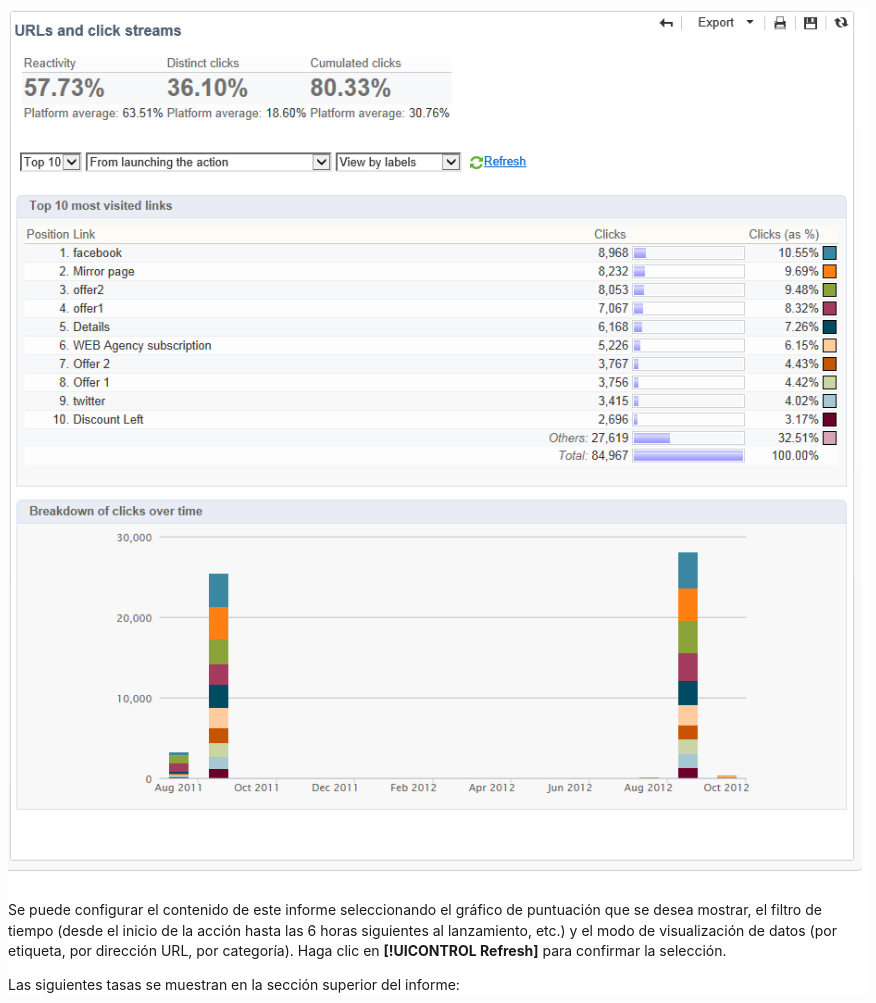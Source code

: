 ![](assets/s_ncs_user_url_report.png)

Se puede configurar el contenido de este informe seleccionando el gráfico de puntuación que se desea mostrar, el filtro de tiempo (desde el inicio de la acción hasta las 6 horas siguientes al lanzamiento, etc.) y el modo de visualización de datos (por etiqueta, por dirección URL, por categoría). Haga clic en **[!UICONTROL Refresh]** para confirmar la selección.

Las siguientes tasas se muestran en la sección superior del informe:
